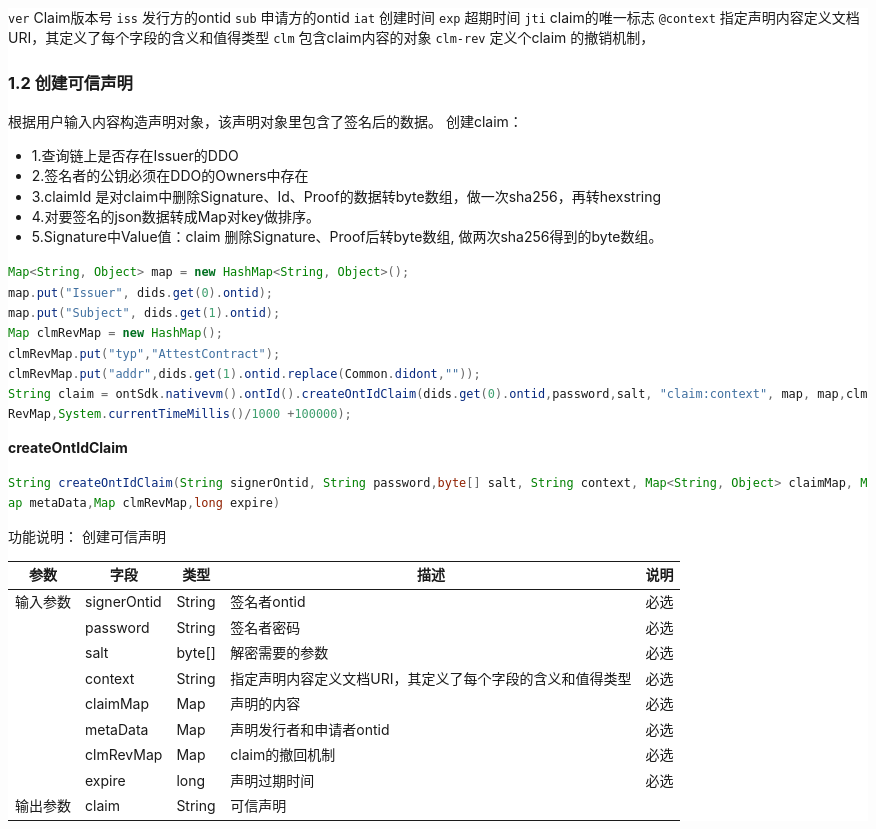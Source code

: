 `ver` Claim版本号
`iss` 发行方的ontid
`sub` 申请方的ontid
`iat` 创建时间
`exp` 超期时间
`jti` claim的唯一标志
`@context` 指定声明内容定义文档URI，其定义了每个字段的含义和值得类型
`clm` 包含claim内容的对象
`clm-rev` 定义个claim 的撤销机制，

### 1.2 创建可信声明

根据用户输入内容构造声明对象，该声明对象里包含了签名后的数据。
创建claim：
* 1.查询链上是否存在Issuer的DDO
* 2.签名者的公钥必须在DDO的Owners中存在
* 3.claimId 是对claim中删除Signature、Id、Proof的数据转byte数组，做一次sha256，再转hexstring
* 4.对要签名的json数据转成Map对key做排序。
* 5.Signature中Value值：claim 删除Signature、Proof后转byte数组, 做两次sha256得到的byte数组。

```java
Map<String, Object> map = new HashMap<String, Object>();
map.put("Issuer", dids.get(0).ontid);
map.put("Subject", dids.get(1).ontid);
Map clmRevMap = new HashMap();
clmRevMap.put("typ","AttestContract");
clmRevMap.put("addr",dids.get(1).ontid.replace(Common.didont,""));
String claim = ontSdk.nativevm().ontId().createOntIdClaim(dids.get(0).ontid,password,salt, "claim:context", map, map,clmRevMap,System.currentTimeMillis()/1000 +100000);
```

**createOntIdClaim**

```java
String createOntIdClaim(String signerOntid, String password,byte[] salt, String context, Map<String, Object> claimMap, Map metaData,Map clmRevMap,long expire)
```


 功能说明： 创建可信声明

| 参数      | 字段   | 类型  | 描述 |             说明 |
| ----- | ------- | ------ | ------------- | ----------- |
| 输入参数 | signerOntid| String | 签名者ontid | 必选 |
|        | password    | String | 签名者密码   | 必选 |
|        | salt        | byte[] | 解密需要的参数|必选|
|        | context| String  |指定声明内容定义文档URI，其定义了每个字段的含义和值得类型 | 必选|
|        | claimMap| Map  |声明的内容 | 必选|
|        | metaData   | Map | 声明发行者和申请者ontid | 必选 |
|        | clmRevMap   | Map | claim的撤回机制 | 必选 |
|        | expire   | long | 声明过期时间     | 必选 |
| 输出参数 | claim   | String  | 可信声明  |  |

